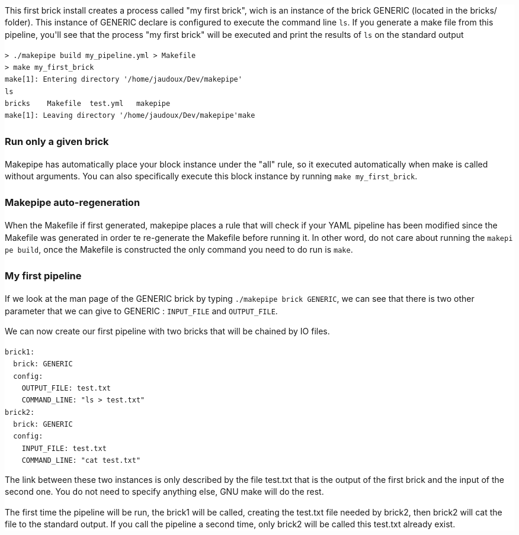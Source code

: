 This first brick install creates a process called "my first brick", wich is an
instance of the brick GENERIC (located in the bricks/ folder). This instance of
GENERIC declare is configured to execute the command line `ls`. If you generate
a make file from this pipeline, you'll see that the process "my first brick"
will be executed and print the results of `ls` on the standard output

    > ./makepipe build my_pipeline.yml > Makefile
    > make my_first_brick
    make[1]: Entering directory '/home/jaudoux/Dev/makepipe'
    ls
    bricks    Makefile  test.yml   makepipe
    make[1]: Leaving directory '/home/jaudoux/Dev/makepipe'make

### Run only a given brick

Makepipe has automatically place your block instance under the "all" rule, so
it executed automatically when make is called without arguments. You can also
specifically execute this block instance by running `make my_first_brick`.

### Makepipe auto-regeneration

When the Makefile if first generated, makepipe places a rule that will check if
your YAML pipeline has been modified since the Makefile was generated in order
te re-generate the Makefile before running it. In other word, do not care about
running the `makepipe build`, once the Makefile is constructed the only command
you need to do run is `make`.

### My first pipeline

If we look at the man page of the GENERIC brick by typing `./makepipe brick
GENERIC`, we can see that there is two other parameter that we can give to
GENERIC : `INPUT_FILE` and `OUTPUT_FILE`.

We can now create our first pipeline with two bricks that will be chained by IO
files.


    brick1:
      brick: GENERIC
      config:
        OUTPUT_FILE: test.txt
        COMMAND_LINE: "ls > test.txt"
    brick2:
      brick: GENERIC
      config:
        INPUT_FILE: test.txt
        COMMAND_LINE: "cat test.txt"

The link between these two instances is only described by the file test.txt
that is the output of the first brick and the input of the second one. You do
not need to specify anything else, GNU make will do the rest.

The first time the pipeline will be run, the brick1 will be called, creating
the test.txt file needed by brick2, then brick2 will cat the file to the
standard output. If you call the pipeline a second time, only brick2 will be
called this test.txt already exist.
